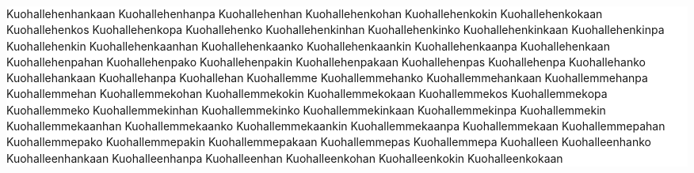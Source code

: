 Kuohallehenhankaan
Kuohallehenhanpa
Kuohallehenhan
Kuohallehenkohan
Kuohallehenkokin
Kuohallehenkokaan
Kuohallehenkos
Kuohallehenkopa
Kuohallehenko
Kuohallehenkinhan
Kuohallehenkinko
Kuohallehenkinkaan
Kuohallehenkinpa
Kuohallehenkin
Kuohallehenkaanhan
Kuohallehenkaanko
Kuohallehenkaankin
Kuohallehenkaanpa
Kuohallehenkaan
Kuohallehenpahan
Kuohallehenpako
Kuohallehenpakin
Kuohallehenpakaan
Kuohallehenpas
Kuohallehenpa
Kuohallehanko
Kuohallehankaan
Kuohallehanpa
Kuohallehan
Kuohallemme
Kuohallemmehanko
Kuohallemmehankaan
Kuohallemmehanpa
Kuohallemmehan
Kuohallemmekohan
Kuohallemmekokin
Kuohallemmekokaan
Kuohallemmekos
Kuohallemmekopa
Kuohallemmeko
Kuohallemmekinhan
Kuohallemmekinko
Kuohallemmekinkaan
Kuohallemmekinpa
Kuohallemmekin
Kuohallemmekaanhan
Kuohallemmekaanko
Kuohallemmekaankin
Kuohallemmekaanpa
Kuohallemmekaan
Kuohallemmepahan
Kuohallemmepako
Kuohallemmepakin
Kuohallemmepakaan
Kuohallemmepas
Kuohallemmepa
Kuohalleen
Kuohalleenhanko
Kuohalleenhankaan
Kuohalleenhanpa
Kuohalleenhan
Kuohalleenkohan
Kuohalleenkokin
Kuohalleenkokaan